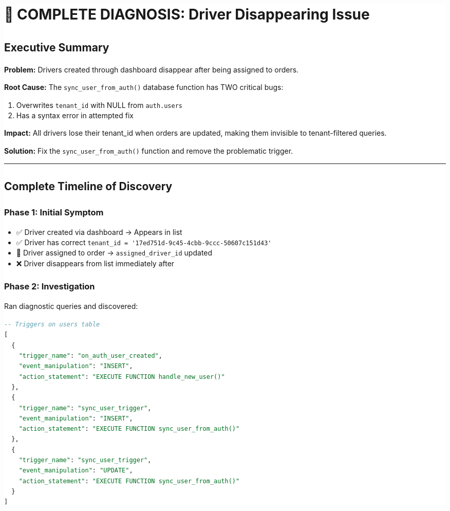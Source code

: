 # 🎯 COMPLETE DIAGNOSIS: Driver Disappearing Issue

## Executive Summary

**Problem:** Drivers created through dashboard disappear after being assigned to orders.

**Root Cause:** The `sync_user_from_auth()` database function has TWO critical bugs:

1. Overwrites `tenant_id` with NULL from `auth.users`
2. Has a syntax error in attempted fix

**Impact:** All drivers lose their tenant_id when orders are updated, making them invisible to tenant-filtered queries.

**Solution:** Fix the `sync_user_from_auth()` function and remove the problematic trigger.

---

## Complete Timeline of Discovery

### Phase 1: Initial Symptom

- ✅ Driver created via dashboard → Appears in list
- ✅ Driver has correct `tenant_id = '17ed751d-9c45-4cbb-9ccc-50607c151d43'`
- 📝 Driver assigned to order → `assigned_driver_id` updated
- ❌ Driver disappears from list immediately after

### Phase 2: Investigation

Ran diagnostic queries and discovered:

```sql
-- Triggers on users table
[
  {
    "trigger_name": "on_auth_user_created",
    "event_manipulation": "INSERT",
    "action_statement": "EXECUTE FUNCTION handle_new_user()"
  },
  {
    "trigger_name": "sync_user_trigger",
    "event_manipulation": "INSERT",
    "action_statement": "EXECUTE FUNCTION sync_user_from_auth()"
  },
  {
    "trigger_name": "sync_user_trigger",
    "event_manipulation": "UPDATE",
    "action_statement": "EXECUTE FUNCTION sync_user_from_auth()"
  }
]
```
